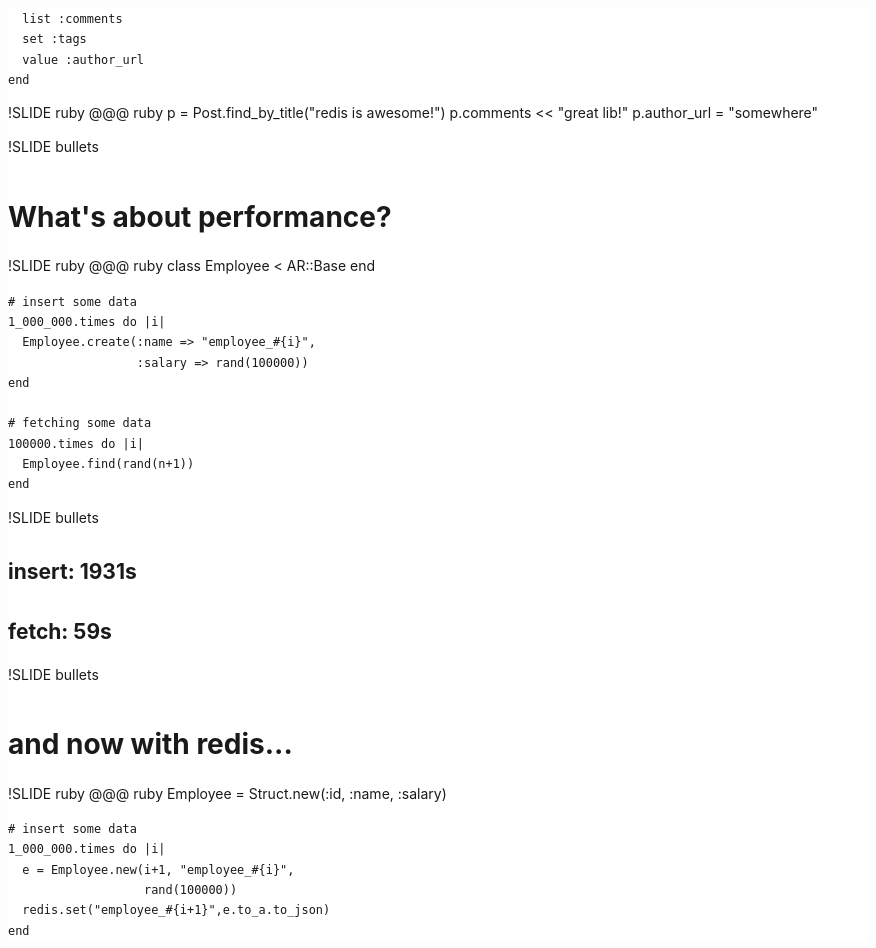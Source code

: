       list :comments
      set :tags
      value :author_url
    end


!SLIDE ruby
    @@@ ruby
    p = Post.find_by_title("redis is awesome!")
    p.comments << "great lib!"
    p.author_url = "somewhere"


!SLIDE bullets
# What's about performance? #


!SLIDE ruby
    @@@ ruby
    class Employee < AR::Base
    end
    
    # insert some data
    1_000_000.times do |i|
      Employee.create(:name => "employee_#{i}",
                      :salary => rand(100000))
    end

    # fetching some data
    100000.times do |i|
      Employee.find(rand(n+1))
    end
    
    
!SLIDE bullets
## insert: 1931s ##
##  fetch: 59s   ##

!SLIDE bullets
# and now with redis... #

!SLIDE ruby
    @@@ ruby
    Employee = Struct.new(:id, :name, :salary)
    
    # insert some data
    1_000_000.times do |i|
      e = Employee.new(i+1, "employee_#{i}", 
                       rand(100000))
      redis.set("employee_#{i+1}",e.to_a.to_json)
    end
